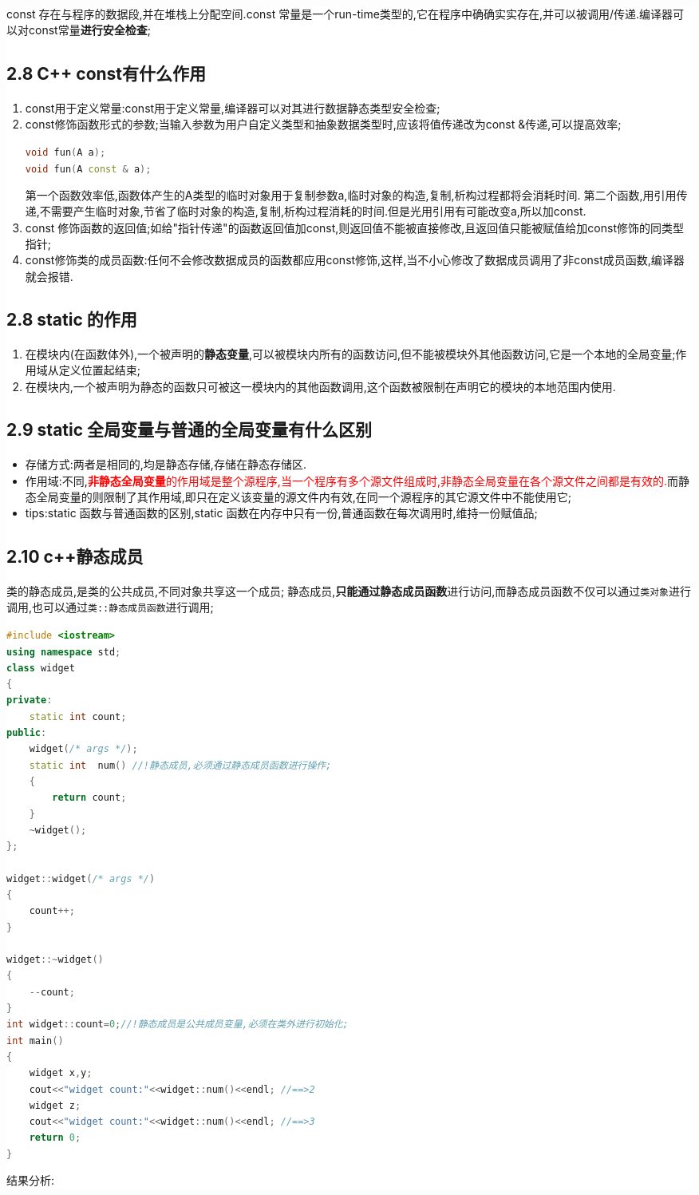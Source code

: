    const 存在与程序的数据段,并在堆栈上分配空间.const 常量是一个run-time类型的,它在程序中确确实实存在,并可以被调用/传递.编译器可以对const常量**进行安全检查**;
## 2.8 C++ const有什么作用
1. const用于定义常量:const用于定义常量,编译器可以对其进行数据静态类型安全检查;
2. const修饰函数形式的参数;当输入参数为用户自定义类型和抽象数据类型时,应该将值传递改为const &传递,可以提高效率;
    ```cpp
    void fun(A a);
    void fun(A const & a);
    ```
    第一个函数效率低,函数体产生的A类型的临时对象用于复制参数a,临时对象的构造,复制,析构过程都将会消耗时间.
    第二个函数,用引用传递,不需要产生临时对象,节省了临时对象的构造,复制,析构过程消耗的时间.但是光用引用有可能改变a,所以加const.
3. const 修饰函数的返回值;如给"指针传递"的函数返回值加const,则返回值不能被直接修改,且返回值只能被赋值给加const修饰的同类型指针;
4. const修饰类的成员函数:任何不会修改数据成员的函数都应用const修饰,这样,当不小心修改了数据成员调用了非const成员函数,编译器就会报错.
## 2.8 static 的作用
1. 在模块内(在函数体外),一个被声明的**静态变量**,可以被模块内所有的函数访问,但不能被模块外其他函数访问,它是一个本地的全局变量;作用域从定义位置起结束;
2. 在模块内,一个被声明为静态的函数只可被这一模块内的其他函数调用,这个函数被限制在声明它的模块的本地范围内使用.

## 2.9 static 全局变量与普通的全局变量有什么区别
 * 存储方式:两者是相同的,均是静态存储,存储在静态存储区.
 * 作用域:不同,<font color=red>**非静态全局变量**的作用域是整个源程序,当一个程序有多个源文件组成时,非静态全局变量在各个源文件之间都是有效的.</font>而静态全局变量的则限制了其作用域,即只在定义该变量的源文件内有效,在同一个源程序的其它源文件中不能使用它;
 * tips:static 函数与普通函数的区别,static 函数在内存中只有一份,普通函数在每次调用时,维持一份赋值品;
## 2.10 c++静态成员
类的静态成员,是类的公共成员,不同对象共享这一个成员;
静态成员,**只能通过静态成员函数**进行访问,而静态成员函数不仅可以通过`类对象`进行调用,也可以通过`类::静态成员函数`进行调用;
```cpp
#include <iostream>
using namespace std;
class widget
{
private:
    static int count; 
public:
    widget(/* args */);
    static int  num() //!静态成员,必须通过静态成员函数进行操作;
    {
        return count;
    }
    ~widget();
};

widget::widget(/* args */)
{
    count++;    
}

widget::~widget()
{
    --count;
}
int widget::count=0;//!静态成员是公共成员变量,必须在类外进行初始化;
int main()
{
    widget x,y;
    cout<<"widget count:"<<widget::num()<<endl; //==>2
    widget z;
    cout<<"widget count:"<<widget::num()<<endl; //==>3
    return 0;
}
```
结果分析: